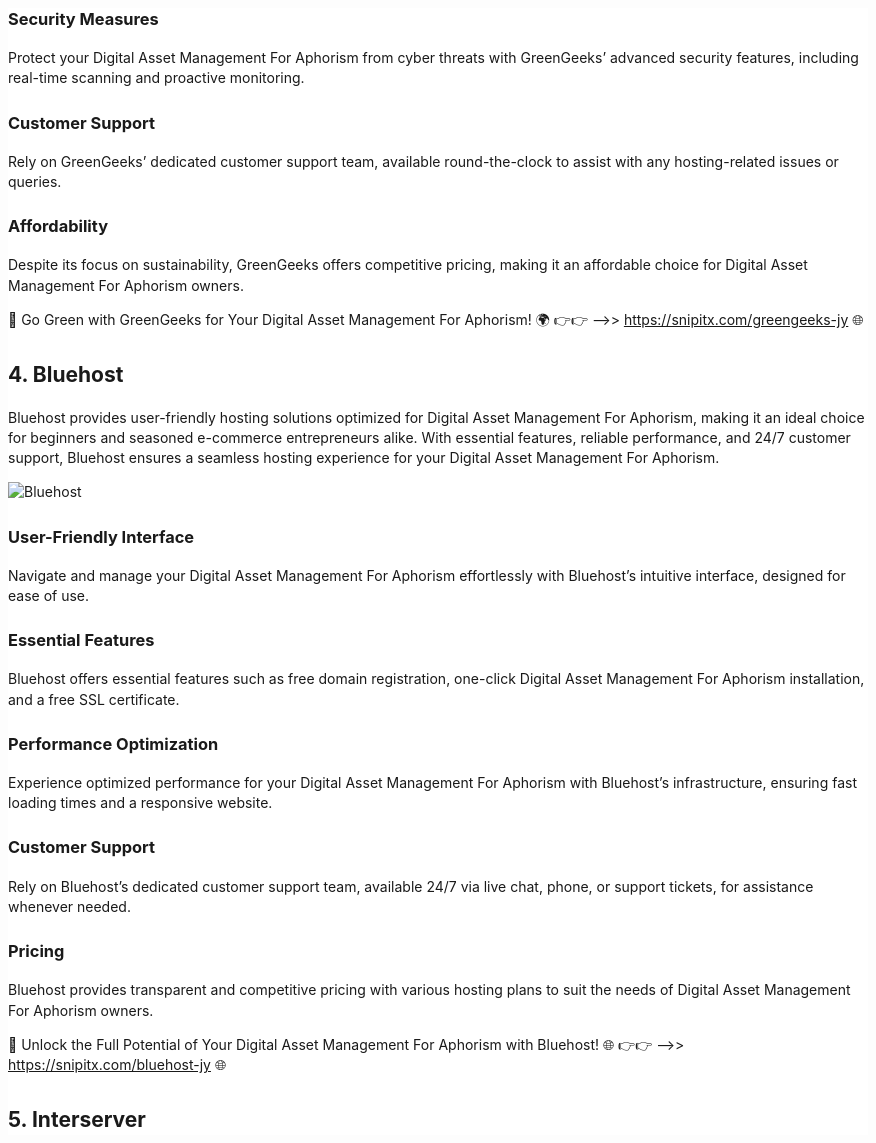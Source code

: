 ### Security Measures
Protect your Digital Asset Management For Aphorism from cyber threats with GreenGeeks’ advanced security features, including real-time scanning and proactive monitoring.

### Customer Support
Rely on GreenGeeks’ dedicated customer support team, available round-the-clock to assist with any hosting-related issues or queries.

### Affordability
Despite its focus on sustainability, GreenGeeks offers competitive pricing, making it an affordable choice for Digital Asset Management For Aphorism owners.

🌿 Go Green with GreenGeeks for Your Digital Asset Management For Aphorism! 🌍
👉👉 -->> https://snipitx.com/greengeeks-jy 🌐

## 4. Bluehost

Bluehost provides user-friendly hosting solutions optimized for Digital Asset Management For Aphorism, making it an ideal choice for beginners and seasoned e-commerce entrepreneurs alike. With essential features, reliable performance, and 24/7 customer support, Bluehost ensures a seamless hosting experience for your Digital Asset Management For Aphorism.

![Bluehost](https://i.imgur.com/PasFF9E.jpeg "Bluehost Hosting")

### User-Friendly Interface
Navigate and manage your Digital Asset Management For Aphorism effortlessly with Bluehost’s intuitive interface, designed for ease of use.

### Essential Features
Bluehost offers essential features such as free domain registration, one-click Digital Asset Management For Aphorism installation, and a free SSL certificate.

### Performance Optimization
Experience optimized performance for your Digital Asset Management For Aphorism with Bluehost’s infrastructure, ensuring fast loading times and a responsive website.

### Customer Support
Rely on Bluehost’s dedicated customer support team, available 24/7 via live chat, phone, or support tickets, for assistance whenever needed.

### Pricing
Bluehost provides transparent and competitive pricing with various hosting plans to suit the needs of Digital Asset Management For Aphorism owners.

🚀 Unlock the Full Potential of Your Digital Asset Management For Aphorism with Bluehost! 🌐
👉👉 -->> https://snipitx.com/bluehost-jy 🌐

## 5. Interserver
